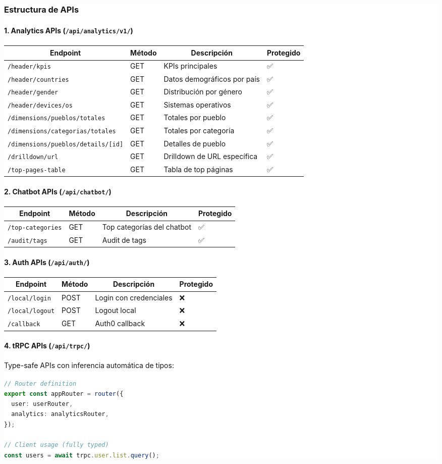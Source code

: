 ### **Estructura de APIs**

#### **1. Analytics APIs** (`/api/analytics/v1/`)

| Endpoint                           | Método | Descripción                 | Protegido |
| ---------------------------------- | ------ | --------------------------- | --------- |
| `/header/kpis`                     | GET    | KPIs principales            | ✅        |
| `/header/countries`                | GET    | Datos demográficos por país | ✅        |
| `/header/gender`                   | GET    | Distribución por género     | ✅        |
| `/header/devices/os`               | GET    | Sistemas operativos         | ✅        |
| `/dimensions/pueblos/totales`      | GET    | Totales por pueblo          | ✅        |
| `/dimensions/categorias/totales`   | GET    | Totales por categoría       | ✅        |
| `/dimensions/pueblos/details/[id]` | GET    | Detalles de pueblo          | ✅        |
| `/drilldown/url`                   | GET    | Drilldown de URL específica | ✅        |
| `/top-pages-table`                 | GET    | Tabla de top páginas        | ✅        |

#### **2. Chatbot APIs** (`/api/chatbot/`)

| Endpoint          | Método | Descripción                | Protegido |
| ----------------- | ------ | -------------------------- | --------- |
| `/top-categories` | GET    | Top categorías del chatbot | ✅        |
| `/audit/tags`     | GET    | Audit de tags              | ✅        |

#### **3. Auth APIs** (`/api/auth/`)

| Endpoint        | Método | Descripción            | Protegido |
| --------------- | ------ | ---------------------- | --------- |
| `/local/login`  | POST   | Login con credenciales | ❌        |
| `/local/logout` | POST   | Logout local           | ❌        |
| `/callback`     | GET    | Auth0 callback         | ❌        |

#### **4. tRPC APIs** (`/api/trpc/`)

Type-safe APIs con inferencia automática de tipos:

```typescript
// Router definition
export const appRouter = router({
  user: userRouter,
  analytics: analyticsRouter,
});

// Client usage (fully typed)
const users = await trpc.user.list.query();
```

